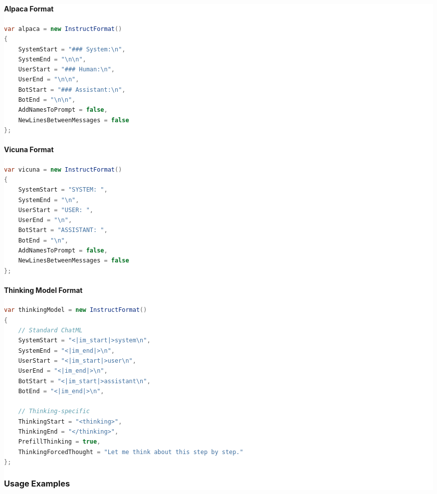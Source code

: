 #### Alpaca Format
```csharp
var alpaca = new InstructFormat()
{
    SystemStart = "### System:\n",
    SystemEnd = "\n\n",
    UserStart = "### Human:\n",
    UserEnd = "\n\n",
    BotStart = "### Assistant:\n",
    BotEnd = "\n\n",
    AddNamesToPrompt = false,
    NewLinesBetweenMessages = false
};
```

#### Vicuna Format
```csharp
var vicuna = new InstructFormat()
{
    SystemStart = "SYSTEM: ",
    SystemEnd = "\n",
    UserStart = "USER: ",
    UserEnd = "\n",
    BotStart = "ASSISTANT: ",
    BotEnd = "\n",
    AddNamesToPrompt = false,
    NewLinesBetweenMessages = false
};
```

#### Thinking Model Format
```csharp
var thinkingModel = new InstructFormat()
{
    // Standard ChatML
    SystemStart = "<|im_start|>system\n",
    SystemEnd = "<|im_end|>\n",
    UserStart = "<|im_start|>user\n",
    UserEnd = "<|im_end|>\n",
    BotStart = "<|im_start|>assistant\n",
    BotEnd = "<|im_end|>\n",
    
    // Thinking-specific
    ThinkingStart = "<thinking>",
    ThinkingEnd = "</thinking>",
    PrefillThinking = true,
    ThinkingForcedThought = "Let me think about this step by step."
};
```

### Usage Examples
